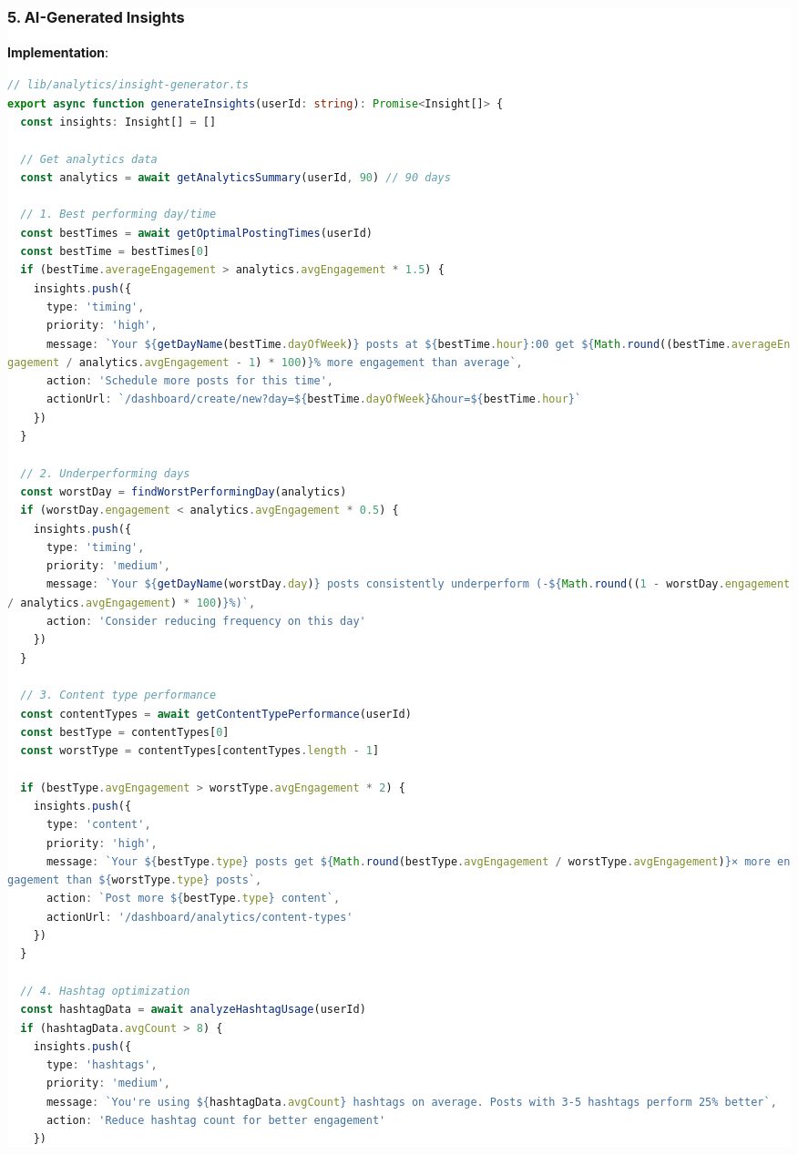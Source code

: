 
### 5. AI-Generated Insights

**Implementation**:
```typescript
// lib/analytics/insight-generator.ts
export async function generateInsights(userId: string): Promise<Insight[]> {
  const insights: Insight[] = []

  // Get analytics data
  const analytics = await getAnalyticsSummary(userId, 90) // 90 days

  // 1. Best performing day/time
  const bestTimes = await getOptimalPostingTimes(userId)
  const bestTime = bestTimes[0]
  if (bestTime.averageEngagement > analytics.avgEngagement * 1.5) {
    insights.push({
      type: 'timing',
      priority: 'high',
      message: `Your ${getDayName(bestTime.dayOfWeek)} posts at ${bestTime.hour}:00 get ${Math.round((bestTime.averageEngagement / analytics.avgEngagement - 1) * 100)}% more engagement than average`,
      action: 'Schedule more posts for this time',
      actionUrl: `/dashboard/create/new?day=${bestTime.dayOfWeek}&hour=${bestTime.hour}`
    })
  }

  // 2. Underperforming days
  const worstDay = findWorstPerformingDay(analytics)
  if (worstDay.engagement < analytics.avgEngagement * 0.5) {
    insights.push({
      type: 'timing',
      priority: 'medium',
      message: `Your ${getDayName(worstDay.day)} posts consistently underperform (-${Math.round((1 - worstDay.engagement / analytics.avgEngagement) * 100)}%)`,
      action: 'Consider reducing frequency on this day'
    })
  }

  // 3. Content type performance
  const contentTypes = await getContentTypePerformance(userId)
  const bestType = contentTypes[0]
  const worstType = contentTypes[contentTypes.length - 1]

  if (bestType.avgEngagement > worstType.avgEngagement * 2) {
    insights.push({
      type: 'content',
      priority: 'high',
      message: `Your ${bestType.type} posts get ${Math.round(bestType.avgEngagement / worstType.avgEngagement)}× more engagement than ${worstType.type} posts`,
      action: `Post more ${bestType.type} content`,
      actionUrl: '/dashboard/analytics/content-types'
    })
  }

  // 4. Hashtag optimization
  const hashtagData = await analyzeHashtagUsage(userId)
  if (hashtagData.avgCount > 8) {
    insights.push({
      type: 'hashtags',
      priority: 'medium',
      message: `You're using ${hashtagData.avgCount} hashtags on average. Posts with 3-5 hashtags perform 25% better`,
      action: 'Reduce hashtag count for better engagement'
    })
```

  [lang: string]: {